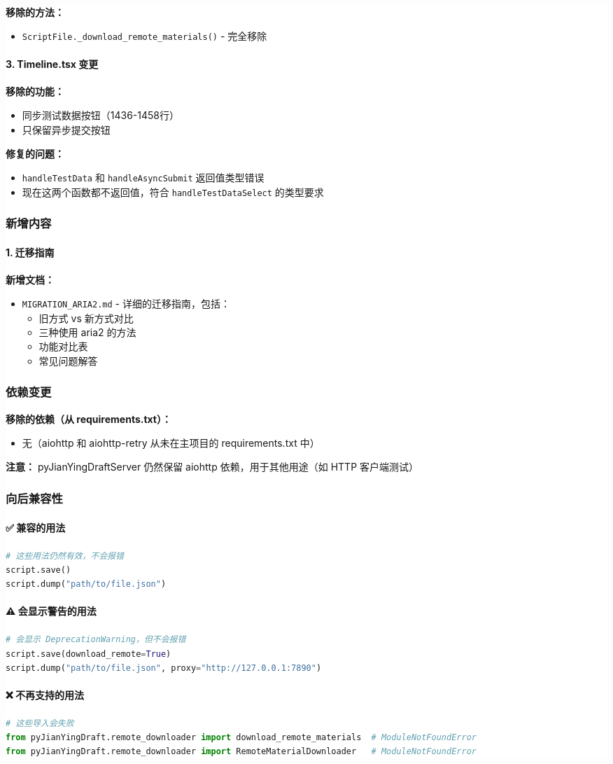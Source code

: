**移除的方法：**
- `ScriptFile._download_remote_materials()` - 完全移除

#### 3. Timeline.tsx 变更

**移除的功能：**
- 同步测试数据按钮（1436-1458行）
- 只保留异步提交按钮

**修复的问题：**
- `handleTestData` 和 `handleAsyncSubmit` 返回值类型错误
- 现在这两个函数都不返回值，符合 `handleTestDataSelect` 的类型要求

### 新增内容

#### 1. 迁移指南

**新增文档：**
- `MIGRATION_ARIA2.md` - 详细的迁移指南，包括：
  - 旧方式 vs 新方式对比
  - 三种使用 aria2 的方法
  - 功能对比表
  - 常见问题解答

### 依赖变更

**移除的依赖（从 requirements.txt）：**
- 无（aiohttp 和 aiohttp-retry 从未在主项目的 requirements.txt 中）

**注意：** pyJianYingDraftServer 仍然保留 aiohttp 依赖，用于其他用途（如 HTTP 客户端测试）

### 向后兼容性

#### ✅ 兼容的用法

```python
# 这些用法仍然有效，不会报错
script.save()
script.dump("path/to/file.json")
```

#### ⚠️ 会显示警告的用法

```python
# 会显示 DeprecationWarning，但不会报错
script.save(download_remote=True)
script.dump("path/to/file.json", proxy="http://127.0.0.1:7890")
```

#### ❌ 不再支持的用法

```python
# 这些导入会失败
from pyJianYingDraft.remote_downloader import download_remote_materials  # ModuleNotFoundError
from pyJianYingDraft.remote_downloader import RemoteMaterialDownloader   # ModuleNotFoundError
```
